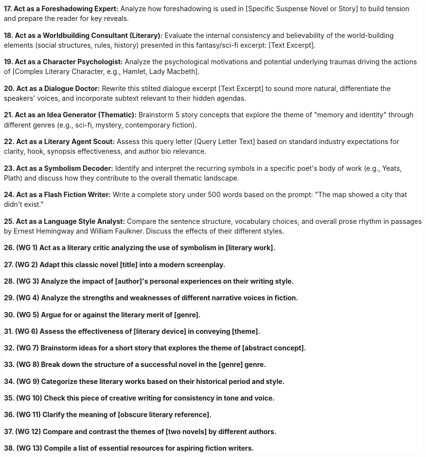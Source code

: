 **17. Act as a Foreshadowing Expert:**
Analyze how foreshadowing is used in [Specific Suspense Novel or Story] to build tension and prepare the reader for key reveals.

**18. Act as a Worldbuilding Consultant (Literary):**
Evaluate the internal consistency and believability of the world-building elements (social structures, rules, history) presented in this fantasy/sci-fi excerpt: [Text Excerpt].

**19. Act as a Character Psychologist:**
Analyze the psychological motivations and potential underlying traumas driving the actions of [Complex Literary Character, e.g., Hamlet, Lady Macbeth].

**20. Act as a Dialogue Doctor:**
Rewrite this stilted dialogue excerpt [Text Excerpt] to sound more natural, differentiate the speakers' voices, and incorporate subtext relevant to their hidden agendas.

**21. Act as an Idea Generator (Thematic):**
Brainstorm 5 story concepts that explore the theme of "memory and identity" through different genres (e.g., sci-fi, mystery, contemporary fiction).

**22. Act as a Literary Agent Scout:**
Assess this query letter [Query Letter Text] based on standard industry expectations for clarity, hook, synopsis effectiveness, and author bio relevance.

**23. Act as a Symbolism Decoder:**
Identify and interpret the recurring symbols in a specific poet's body of work (e.g., Yeats, Plath) and discuss how they contribute to the overall thematic landscape.

**24. Act as a Flash Fiction Writer:**
Write a complete story under 500 words based on the prompt: "The map showed a city that didn't exist."

**25. Act as a Language Style Analyst:**
Compare the sentence structure, vocabulary choices, and overall prose rhythm in passages by Ernest Hemingway and William Faulkner. Discuss the effects of their different styles.

**26. (WG 1) Act as a literary critic analyzing the use of symbolism in [literary work].**

**27. (WG 2) Adapt this classic novel [title] into a modern screenplay.**

**28. (WG 3) Analyze the impact of [author]'s personal experiences on their writing style.**

**29. (WG 4) Analyze the strengths and weaknesses of different narrative voices in fiction.**

**30. (WG 5) Argue for or against the literary merit of [genre].**

**31. (WG 6) Assess the effectiveness of [literary device] in conveying [theme].**

**32. (WG 7) Brainstorm ideas for a short story that explores the theme of [abstract concept].**

**33. (WG 8) Break down the structure of a successful novel in the [genre] genre.**

**34. (WG 9) Categorize these literary works based on their historical period and style.**

**35. (WG 10) Check this piece of creative writing for consistency in tone and voice.**

**36. (WG 11) Clarify the meaning of [obscure literary reference].**

**37. (WG 12) Compare and contrast the themes of [two novels] by different authors.**

**38. (WG 13) Compile a list of essential resources for aspiring fiction writers.**
